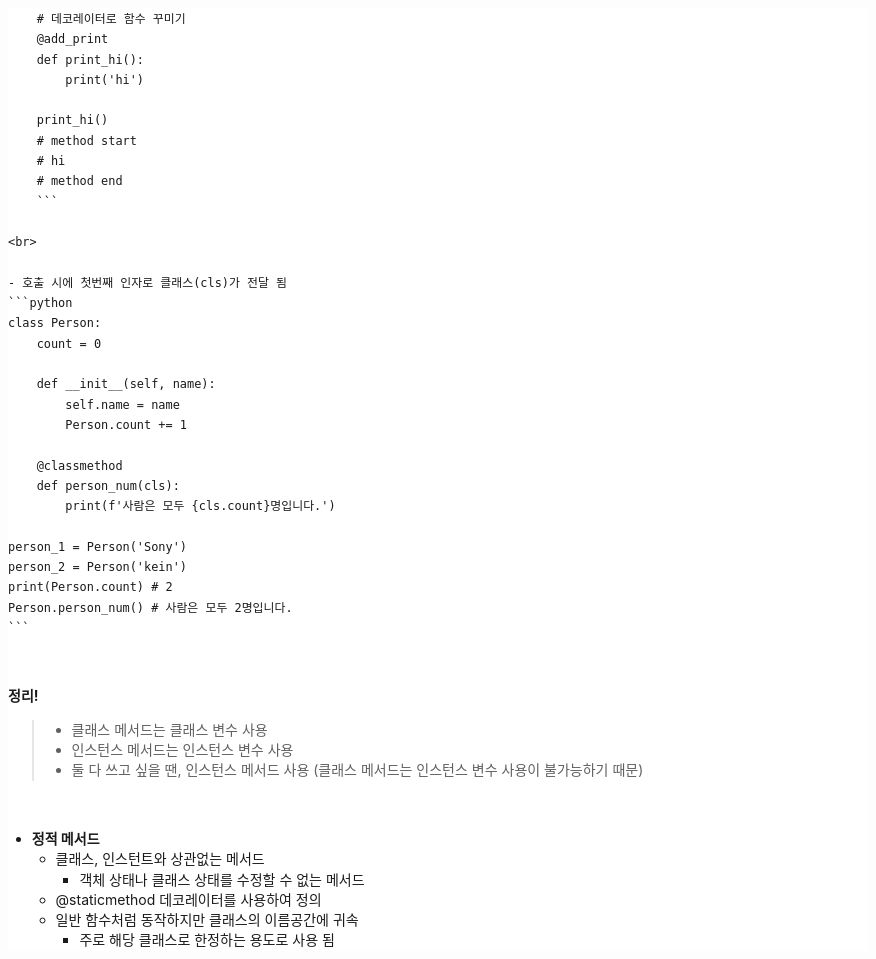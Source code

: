         # 데코레이터로 함수 꾸미기
        @add_print
        def print_hi():
            print('hi')
        
        print_hi()
        # method start
        # hi
        # method end
        ```
    
    <br>

    - 호출 시에 첫번째 인자로 클래스(cls)가 전달 됨
    ```python
    class Person:
        count = 0

        def __init__(self, name):
            self.name = name
            Person.count += 1
        
        @classmethod
        def person_num(cls):
            print(f'사람은 모두 {cls.count}명입니다.')
    
    person_1 = Person('Sony')
    person_2 = Person('kein')
    print(Person.count) # 2
    Person.person_num() # 사람은 모두 2명입니다.
    ```

<br>

**정리!**
> - 클래스 메서드는 클래스 변수 사용
> - 인스턴스 메서드는 인스턴스 변수 사용
> - 둘 다 쓰고 싶을 땐, 인스턴스 메서드 사용
>   (클래스 메서드는 인스턴스 변수 사용이 불가능하기 때문)


<br>

- **정적 메서드** 
    - 클래스, 인스턴트와 상관없는 메서드
        - 객체 상태나 클래스 상태를 수정할 수 없는 메서드
    - @staticmethod 데코레이터를 사용하여 정의
    - 일반 함수처럼 동작하지만 클래스의 이름공간에 귀속
        - 주로 해당 클래스로 한정하는 용도로 사용 됨
